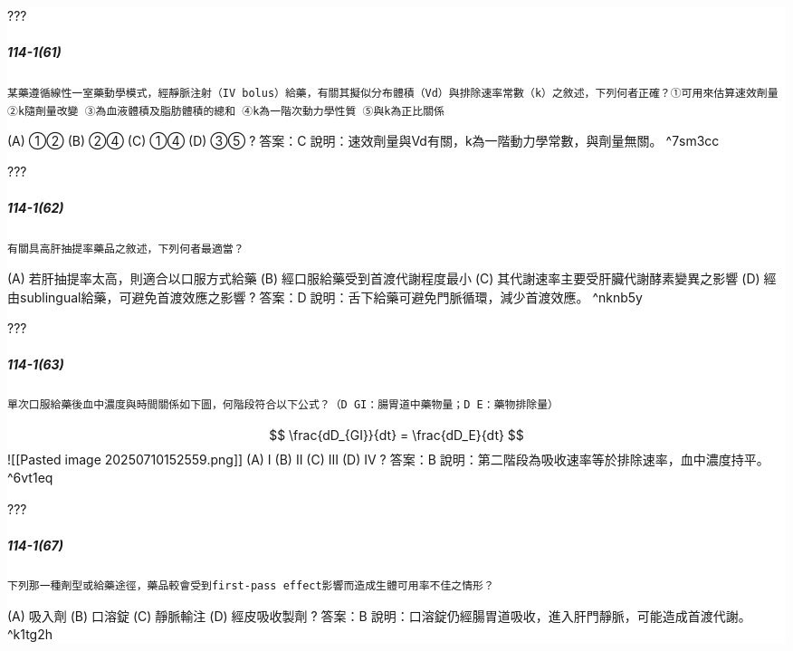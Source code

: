 ???

##### 114-1(61)
```Question
某藥遵循線性一室藥動學模式，經靜脈注射（IV bolus）給藥，有關其擬似分布體積（Vd）與排除速率常數（k）之敘述，下列何者正確？①可用來估算速效劑量 ②k隨劑量改變 ③為血液體積及脂肪體積的總和 ④k為一階次動力學性質 ⑤與k為正比關係
```
(A) ①②
(B) ②④
(C) ①④
(D) ③⑤
?
答案：C
說明：速效劑量與Vd有關，k為一階動力學常數，與劑量無關。 ^7sm3cc

???

##### 114-1(62)
```Question
有關具高肝抽提率藥品之敘述，下列何者最適當？
```
(A) 若肝抽提率太高，則適合以口服方式給藥
(B) 經口服給藥受到首渡代謝程度最小
(C) 其代謝速率主要受肝臟代謝酵素變異之影響
(D) 經由sublingual給藥，可避免首渡效應之影響
?
答案：D
說明：舌下給藥可避免門脈循環，減少首渡效應。 ^nknb5y

???


##### 114-1(63)
```Question
單次口服給藥後血中濃度與時間關係如下圖，何階段符合以下公式？（D GI：腸胃道中藥物量；D E：藥物排除量）
```
$$
\frac{dD_{GI}}{dt} = \frac{dD_E}{dt}
$$
![[Pasted image 20250710152559.png]]
(A) Ⅰ
(B) Ⅱ
(C) Ⅲ
(D) Ⅳ
?
答案：B
說明：第二階段為吸收速率等於排除速率，血中濃度持平。 ^6vt1eq

???

##### 114-1(67)
```Question
下列那一種劑型或給藥途徑，藥品較會受到first-pass effect影響而造成生體可用率不佳之情形？
```
(A) 吸入劑
(B) 口溶錠
(C) 靜脈輸注
(D) 經皮吸收製劑
?
答案：B
說明：口溶錠仍經腸胃道吸收，進入肝門靜脈，可能造成首渡代謝。 ^k1tg2h
